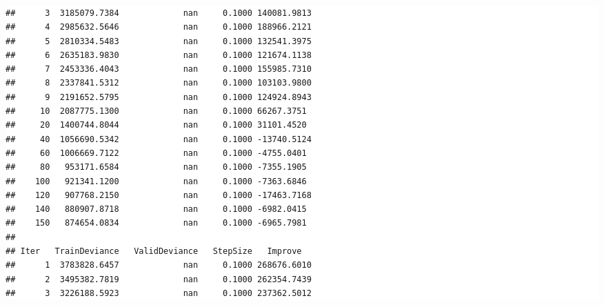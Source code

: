     ##      3  3185079.7384             nan     0.1000 140081.9813
    ##      4  2985632.5646             nan     0.1000 188966.2121
    ##      5  2810334.5483             nan     0.1000 132541.3975
    ##      6  2635183.9830             nan     0.1000 121674.1138
    ##      7  2453336.4043             nan     0.1000 155985.7310
    ##      8  2337841.5312             nan     0.1000 103103.9800
    ##      9  2191652.5795             nan     0.1000 124924.8943
    ##     10  2087775.1300             nan     0.1000 66267.3751
    ##     20  1400744.8044             nan     0.1000 31101.4520
    ##     40  1056690.5342             nan     0.1000 -13740.5124
    ##     60  1006669.7122             nan     0.1000 -4755.0401
    ##     80   953171.6584             nan     0.1000 -7355.1905
    ##    100   921341.1200             nan     0.1000 -7363.6846
    ##    120   907768.2150             nan     0.1000 -17463.7168
    ##    140   880907.8718             nan     0.1000 -6982.0415
    ##    150   874654.0834             nan     0.1000 -6965.7981
    ## 
    ## Iter   TrainDeviance   ValidDeviance   StepSize   Improve
    ##      1  3783828.6457             nan     0.1000 268676.6010
    ##      2  3495382.7819             nan     0.1000 262354.7439
    ##      3  3226188.5923             nan     0.1000 237362.5012
